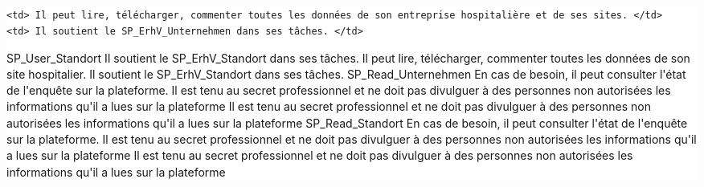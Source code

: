     <td> Il peut lire, télécharger, commenter toutes les données de son entreprise hospitalière et de ses sites. </td>
    <td> Il soutient le SP_ErhV_Unternehmen dans ses tâches. </td>
  </tr>
  <tr>
    <td> SP_User_Standort </td>
    <td> Il soutient le SP_ErhV_Standort dans ses tâches. </td>
    <td> Il peut lire, télécharger, commenter toutes les données de son site hospitalier. </td>
    <td> Il soutient le SP_ErhV_Standort dans ses tâches. </td>
  </tr>
  <tr>
    <td> SP_Read_Unternehmen </td>
    <td> En cas de besoin, il peut consulter l'état de l'enquête sur la plateforme. </td>
    <td> Il est tenu au secret professionnel et ne doit pas divulguer à des personnes non autorisées les informations qu'il a lues sur la plateforme </td>
    <td> Il est tenu au secret professionnel et ne doit pas divulguer à des personnes non autorisées les informations qu'il a lues sur la plateforme </td>
  </tr>
  <tr>
    <td> SP_Read_Standort </td>
    <td> En cas de besoin, il peut consulter l'état de l'enquête sur la plateforme. </td>
    <td> Il est tenu au secret professionnel et ne doit pas divulguer à des personnes non autorisées les informations qu'il a lues sur la plateforme </td>
    <td> Il est tenu au secret professionnel et ne doit pas divulguer à des personnes non autorisées les informations qu'il a lues sur la plateforme </td>
  </tr>
</table>

  <tr>
    <td> </td>
    <td> </td>
    <td> </td>
    <td> </td>
  </tr>